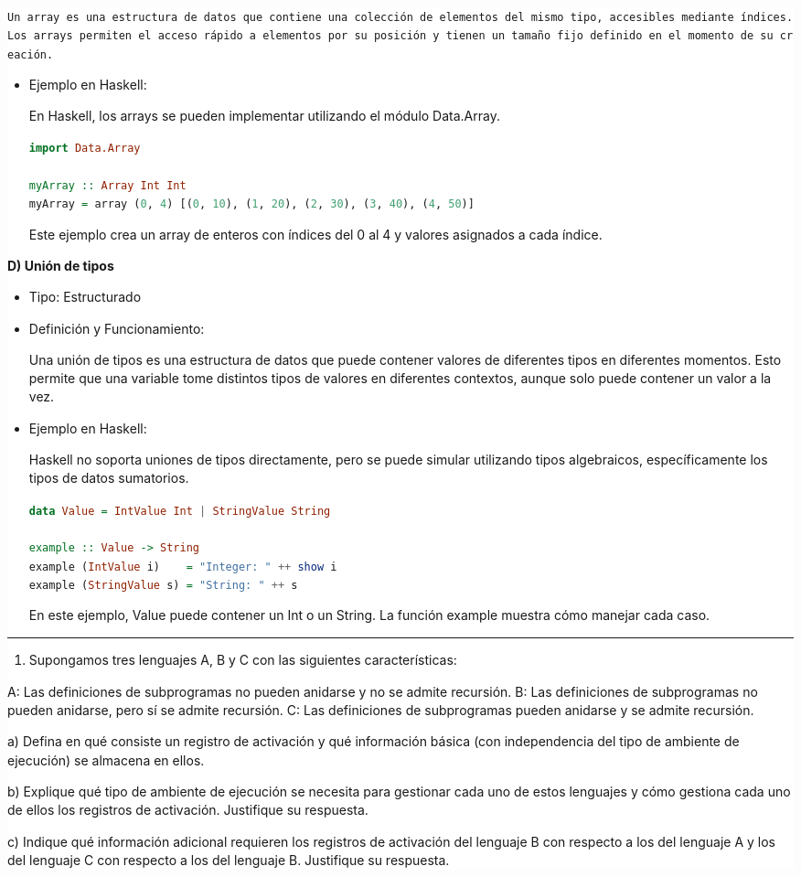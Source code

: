 	Un array es una estructura de datos que contiene una colección de elementos del mismo tipo, accesibles mediante índices. Los arrays permiten el acceso rápido a elementos por su posición y tienen un tamaño fijo definido en el momento de su creación.
	
* Ejemplo en Haskell:

	En Haskell, los arrays se pueden implementar utilizando el módulo Data.Array.

	```haskell
	import Data.Array

	myArray :: Array Int Int
	myArray = array (0, 4) [(0, 10), (1, 20), (2, 30), (3, 40), (4, 50)]
	```
	
	Este ejemplo crea un array de enteros con índices del 0 al 4 y valores asignados a cada índice.
	
**D) Unión de tipos**

* Tipo: Estructurado
* Definición y Funcionamiento:

	Una unión de tipos es una estructura de datos que puede contener valores de diferentes tipos en diferentes momentos. Esto permite que una variable tome distintos tipos de valores en diferentes contextos, aunque solo puede contener un valor a la vez.
	
* Ejemplo en Haskell:

	Haskell no soporta uniones de tipos directamente, pero se puede simular utilizando tipos algebraicos, específicamente los tipos de datos sumatorios.
	
	```haskell
	data Value = IntValue Int | StringValue String

	example :: Value -> String
	example (IntValue i)    = "Integer: " ++ show i
	example (StringValue s) = "String: " ++ s
	```
	
	En este ejemplo, Value puede contener un Int o un String. La función example muestra cómo manejar cada caso.
	
---

1. Supongamos tres lenguajes A, B y C con las siguientes características:

A: Las definiciones de subprogramas no pueden anidarse y no se admite recursión.
B: Las definiciones de subprogramas no pueden anidarse, pero sí se admite recursión. 
C: Las definiciones de subprogramas pueden anidarse y se admite recursión.

a) Defina en qué consiste un registro de activación y qué información básica (con independencia del tipo de ambiente de ejecución) se almacena en ellos.

b) Explique qué tipo de ambiente de ejecución se necesita para gestionar cada uno de estos lenguajes y cómo gestiona cada uno de ellos los registros de activación. Justifique su respuesta.

c) Indique qué información adicional requieren los registros de activación del lenguaje B con respecto a los del lenguaje A y los del lenguaje C con respecto a los del lenguaje B. Justifique su respuesta.
